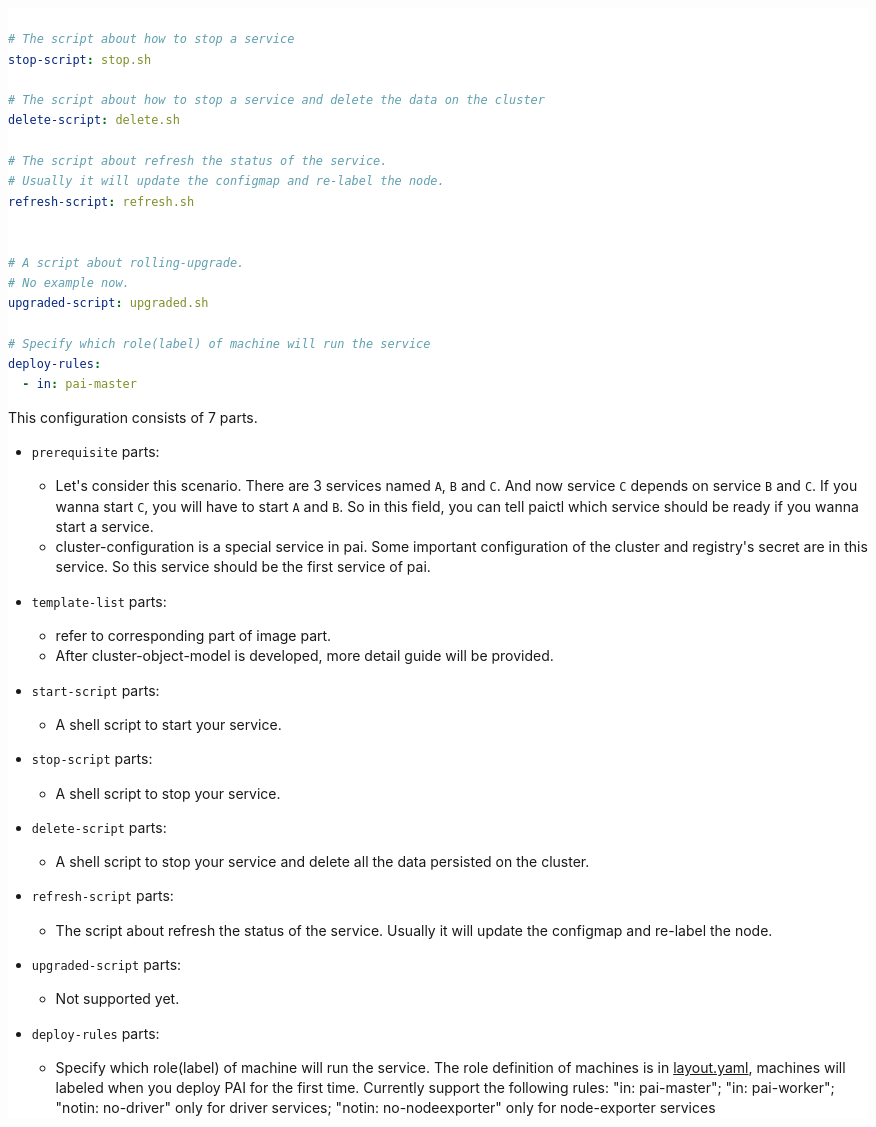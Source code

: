 ```YAML

# The script about how to stop a service
stop-script: stop.sh

# The script about how to stop a service and delete the data on the cluster
delete-script: delete.sh

# The script about refresh the status of the service.
# Usually it will update the configmap and re-label the node.
refresh-script: refresh.sh


# A script about rolling-upgrade.
# No example now.
upgraded-script: upgraded.sh

# Specify which role(label) of machine will run the service
deploy-rules:
  - in: pai-master
```

This configuration consists of 7 parts.

- ```prerequisite``` parts:
    - Let's consider this scenario. There are 3 services named ```A```, ```B``` and ```C```. And now service ```C``` depends on service ```B``` and ```C```. If you wanna start ```C```, you will have to start ```A``` and ```B```. So in this field, you can tell paictl which service should be ready if you wanna start a service.
    - cluster-configuration is a special service in pai. Some important configuration of the cluster and registry's secret are in this service. So this service should be the first service of pai.

-  ```template-list``` parts:
    - refer to corresponding part of image part.
    - After cluster-object-model is developed, more detail guide will be provided.

- ```start-script``` parts:
    - A shell script to start your service.

- ```stop-script``` parts:
    - A shell script to stop your service.

- ```delete-script``` parts:
    - A shell script to stop your service and delete all the data persisted on the cluster.

- ```refresh-script``` parts:
    - The script about refresh the status of the service. Usually it will update the configmap and re-label the node.

- ```upgraded-script``` parts:
    - Not supported yet.

- ```deploy-rules``` parts:
    - Specify which role(label) of machine will run the service. The role definition of machines is in [layout.yaml](../../../examples/cluster-configuration/layout.yaml), machines will labeled when you deploy PAI for the first time.  Currently support the following rules:
        "in: pai-master"; "in: pai-worker"; "notin: no-driver" only for driver services; "notin: no-nodeexporter" only for node-exporter services
